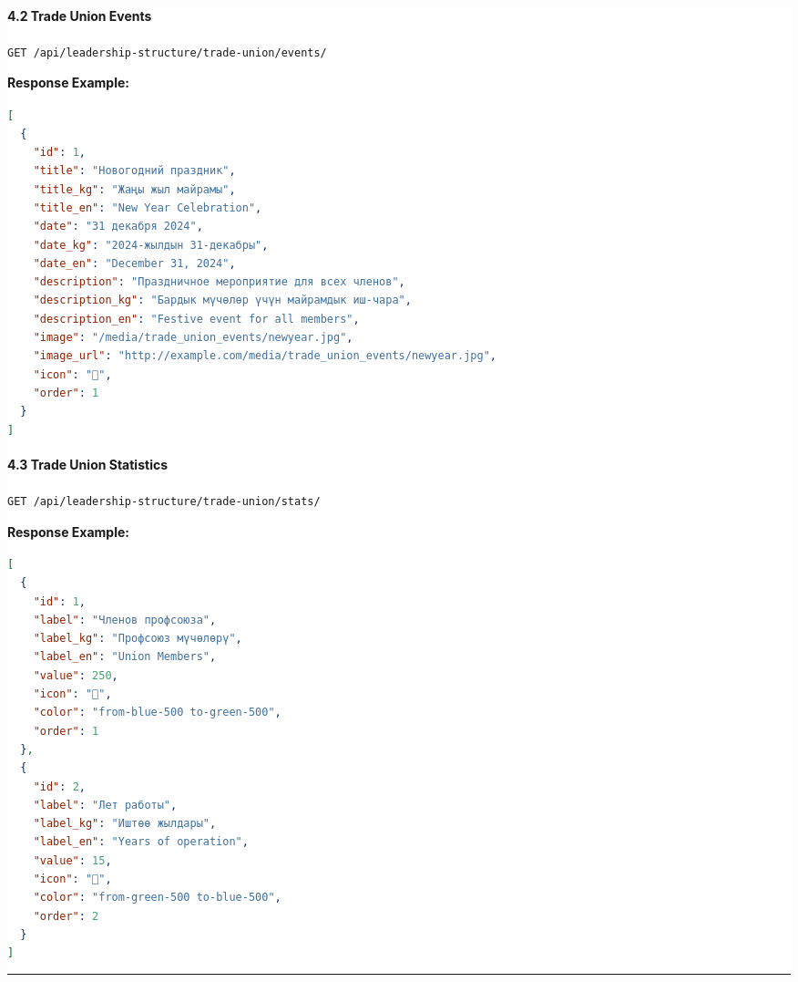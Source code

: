 #### 4.2 Trade Union Events
```http
GET /api/leadership-structure/trade-union/events/
```

**Response Example:**
```json
[
  {
    "id": 1,
    "title": "Новогодний праздник",
    "title_kg": "Жаңы жыл майрамы",
    "title_en": "New Year Celebration",
    "date": "31 декабря 2024",
    "date_kg": "2024-жылдын 31-декабры",
    "date_en": "December 31, 2024",
    "description": "Праздничное мероприятие для всех членов",
    "description_kg": "Бардык мүчөлөр үчүн майрамдык иш-чара",
    "description_en": "Festive event for all members",
    "image": "/media/trade_union_events/newyear.jpg",
    "image_url": "http://example.com/media/trade_union_events/newyear.jpg",
    "icon": "🎉",
    "order": 1
  }
]
```

#### 4.3 Trade Union Statistics
```http
GET /api/leadership-structure/trade-union/stats/
```

**Response Example:**
```json
[
  {
    "id": 1,
    "label": "Членов профсоюза",
    "label_kg": "Профсоюз мүчөлөрү",
    "label_en": "Union Members",
    "value": 250,
    "icon": "👥",
    "color": "from-blue-500 to-green-500",
    "order": 1
  },
  {
    "id": 2,
    "label": "Лет работы",
    "label_kg": "Иштөө жылдары",
    "label_en": "Years of operation",
    "value": 15,
    "icon": "📅",
    "color": "from-green-500 to-blue-500",
    "order": 2
  }
]
```

---